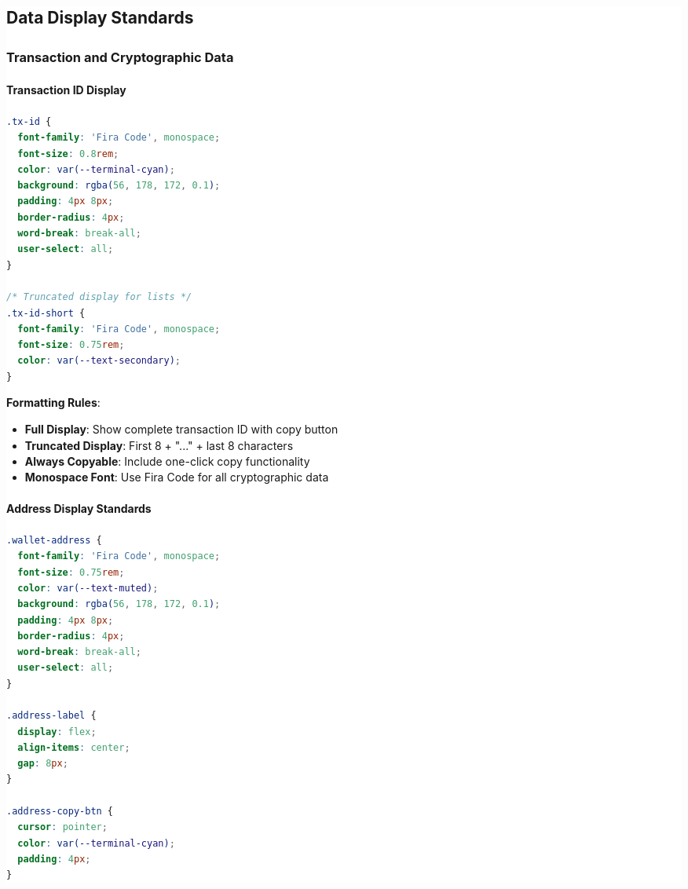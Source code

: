 ## Data Display Standards

### Transaction and Cryptographic Data

#### Transaction ID Display
```css
.tx-id {
  font-family: 'Fira Code', monospace;
  font-size: 0.8rem;
  color: var(--terminal-cyan);
  background: rgba(56, 178, 172, 0.1);
  padding: 4px 8px;
  border-radius: 4px;
  word-break: break-all;
  user-select: all;
}

/* Truncated display for lists */
.tx-id-short {
  font-family: 'Fira Code', monospace;
  font-size: 0.75rem;
  color: var(--text-secondary);
}
```

**Formatting Rules**:
- **Full Display**: Show complete transaction ID with copy button
- **Truncated Display**: First 8 + "..." + last 8 characters
- **Always Copyable**: Include one-click copy functionality
- **Monospace Font**: Use Fira Code for all cryptographic data

#### Address Display Standards
```css
.wallet-address {
  font-family: 'Fira Code', monospace;
  font-size: 0.75rem;
  color: var(--text-muted);
  background: rgba(56, 178, 172, 0.1);
  padding: 4px 8px;
  border-radius: 4px;
  word-break: break-all;
  user-select: all;
}

.address-label {
  display: flex;
  align-items: center;
  gap: 8px;
}

.address-copy-btn {
  cursor: pointer;
  color: var(--terminal-cyan);
  padding: 4px;
}
```
